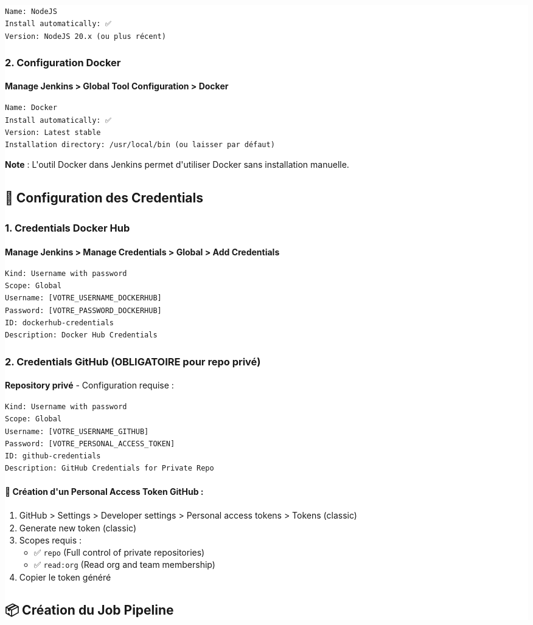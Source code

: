 ```
Name: NodeJS
Install automatically: ✅
Version: NodeJS 20.x (ou plus récent)
```

### 2. Configuration Docker
**Manage Jenkins > Global Tool Configuration > Docker**

```
Name: Docker
Install automatically: ✅
Version: Latest stable
Installation directory: /usr/local/bin (ou laisser par défaut)
```

**Note** : L'outil Docker dans Jenkins permet d'utiliser Docker sans installation manuelle.

## 🔐 Configuration des Credentials

### 1. Credentials Docker Hub
**Manage Jenkins > Manage Credentials > Global > Add Credentials**

```
Kind: Username with password
Scope: Global
Username: [VOTRE_USERNAME_DOCKERHUB]
Password: [VOTRE_PASSWORD_DOCKERHUB]
ID: dockerhub-credentials
Description: Docker Hub Credentials
```

### 2. Credentials GitHub (OBLIGATOIRE pour repo privé)
**Repository privé** - Configuration requise :
```
Kind: Username with password
Scope: Global
Username: [VOTRE_USERNAME_GITHUB]
Password: [VOTRE_PERSONAL_ACCESS_TOKEN]
ID: github-credentials
Description: GitHub Credentials for Private Repo
```

#### 🔑 Création d'un Personal Access Token GitHub :
1. GitHub > Settings > Developer settings > Personal access tokens > Tokens (classic)
2. Generate new token (classic)
3. Scopes requis :
   - ✅ `repo` (Full control of private repositories)
   - ✅ `read:org` (Read org and team membership)
4. Copier le token généré

## 📦 Création du Job Pipeline
